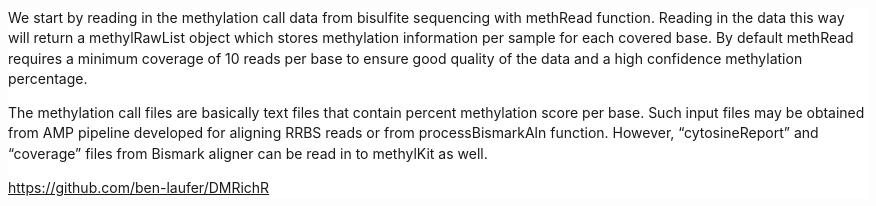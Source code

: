 We start by reading in the methylation call data from bisulfite sequencing with methRead function. Reading in the data this way will return a methylRawList object which stores methylation information per sample for each covered base. By default methRead requires a minimum coverage of 10 reads per base to ensure good quality of the data and a high confidence methylation percentage.

The methylation call files are basically text files that contain percent methylation score per base. Such input files may be obtained from AMP pipeline developed for aligning RRBS reads or from processBismarkAln function. However, “cytosineReport” and “coverage” files from Bismark aligner can be read in to methylKit as well.

https://github.com/ben-laufer/DMRichR



